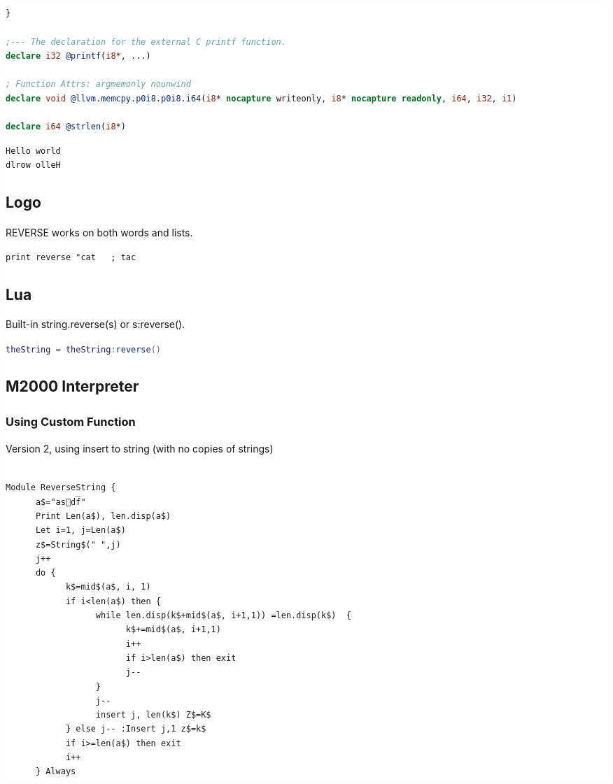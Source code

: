 ```llvm
}

;--- The declaration for the external C printf function.
declare i32 @printf(i8*, ...)

; Function Attrs: argmemonly nounwind
declare void @llvm.memcpy.p0i8.p0i8.i64(i8* nocapture writeonly, i8* nocapture readonly, i64, i32, i1)

declare i64 @strlen(i8*)
```

```txt
Hello world
dlrow olleH
```



## Logo

REVERSE works on both words and lists.

```logo
print reverse "cat   ; tac
```



## Lua

Built-in string.reverse(s) or s:reverse().

```lua
theString = theString:reverse()
```


## M2000 Interpreter


### Using Custom Function

Version 2, using insert to string (with no copies of strings)

```M2000 Interpreter

Module ReverseString {
      a$="as⃝df̅"
      Print Len(a$), len.disp(a$)
      Let i=1, j=Len(a$)
      z$=String$(" ",j)
      j++
      do {
            k$=mid$(a$, i, 1)
            if i<len(a$) then {
                  while len.disp(k$+mid$(a$, i+1,1)) =len.disp(k$)  {
                        k$+=mid$(a$, i+1,1)
                        i++
                        if i>len(a$) then exit
                        j--
                  }
                  j--
                  insert j, len(k$) Z$=K$
            } else j-- :Insert j,1 z$=k$
            if i>=len(a$) then exit
            i++
      } Always
```